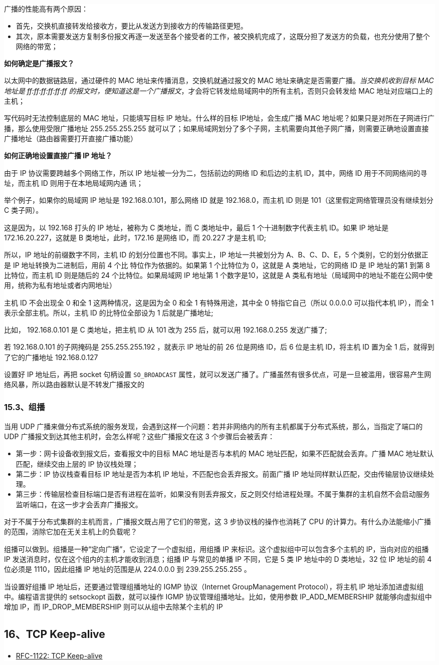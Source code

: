 广播的性能高有两个原因：
- 首先，交换机直接转发给接收方，要比从发送方到接收方的传输路径更短。
- 其次，原本需要发送方复制多份报文再逐一发送至各个接受者的工作，被交换机完成了，这既分担了发送方的负载，也充分使用了整个网络的带宽；

**如何确定是广播报文？**

以太网中的数据链路层，通过硬件的 MAC 地址来传播消息，交换机就通过报文的 MAC 地址来确定是否需要广播。*当交换机收到目标 MAC 地址是 ff:ff:ff:ff:ff:ff 的报文时，便知道这是一个广播报文*，才会将它转发给局域网中的所有主机，否则只会转发给 MAC 地址对应端口上的主机；

写代码时无法控制底层的 MAC 地址，只能填写目标 IP 地址。什么样的目标 IP地址，会生成广播 MAC 地址呢？如果只是对所在子网进行广播，那么使用受限广播地址 $255.255.255.255$ 就可以了；如果局域网划分了多个子网，主机需要向其他子网广播，则需要正确地设置直接广播地址（路由器需要打开直接广播功能）

**如何正确地设置直接广播 IP 地址？**

由于 IP 协议需要跨越多个网络工作，所以 IP 地址被一分为二，包括前边的网络 ID 和后边的主机 ID，其中，网络 ID 用于不同网络间的寻址，而主机 ID 则用于在本地局域网内通
讯；

举个例子，如果你的局域网 IP 地址是 $192.168.0.101$，那么网络 ID 就是 $192.168.0$，而主机 ID 则是 $101$（这里假定网络管理员没有继续划分 C 类子网）。

这是因为，以 192.168 打头的 IP 地址，被称为 C 类地址，而 C 类地址中，最后 1 个十进制数字代表主机 ID。如果 IP 地址是 172.16.20.227，这就是 B 类地址，此时，172.16 是网络 ID，而 20.227 才是主机 ID;

所以，IP 地址的前缀数字不同，主机 ID 的划分位置也不同。事实上，IP 地址一共被划分为 A、B、C、D、E，5 个类别，它的划分依据正是 IP 地址转换为二进制后，用前 4 个比
特位作为依据的。如果第 1 个比特位为 0，这就是 A 类地址，它的网络 ID 是 IP 地址的第1 到第 8 比特位，而主机 ID 则是随后的 24 个比特位。如果局域网 IP 地址第 1 个数字是10，这就是 A 类私有地址（局域网中的地址不能在公网中使用，统称为私有地址或者内网地址）

主机 ID 不会出现全 0 和全 1 这两种情况，这是因为全 0 和全 1 有特殊用途，其中全 0 特指它自己（所以 0.0.0.0 可以指代本机 IP），而全 1 表示全部主机。所以，主机 ID 的比特位全部设为 1 后就是广播地址;

比如， $192.168.0.101$ 是 C 类地址，把主机 ID 从 101 改为 255 后，就可以用 $192.168.0.255$ 发送广播了;

若 $192.168.0.101$ 的子网掩码是 $255.255.255.192$ ，就表示 IP 地址的前 26 位是网络 ID，后 6 位是主机 ID，将主机 ID 置为全 1 后，就得到了它的广播地址 $192.168.0.127$

设置好 IP 地址后，再把 socket 句柄设置 `SO_BROADCAST` 属性，就可以发送广播了。广播虽然有很多优点，可是一旦被滥用，很容易产生网络风暴，所以路由器默认是不转发广播报文的

### 15.3、组播

当用 UDP 广播来做分布式系统的服务发现，会遇到这样一个问题：若并非网络内的所有主机都属于分布式系统，那么，当指定了端口的 UDP 广播报文到达其他主机时，会怎么样呢？这些广播报文在这 3 个步骤后会被丢弃：
- 第一步：网卡设备收到报文后，查看报文中的目标 MAC 地址是否与本机的 MAC 地址匹配，如果不匹配就会丢弃。广播 MAC 地址默认匹配，继续交由上层的 IP 协议栈处理；
- 第二步：IP 协议栈查看目标 IP 地址是否为本机 IP 地址，不匹配也会丢弃报文。前面广播 IP 地址同样默认匹配，交由传输层协议继续处理。
- 第三步：传输层检查目标端口是否有进程在监听，如果没有则丢弃报文，反之则交付给进程处理。不属于集群的主机自然不会启动服务监听端口，在这一步才会丢弃广播报文。 

对于不属于分布式集群的主机而言，广播报文既占用了它们的带宽，这 3 步协议栈的操作也消耗了 CPU 的计算力。有什么办法能缩小广播的范围，消除它加在无关主机上的负载呢？

组播可以做到。组播是一种“定向广播”，它设定了一个虚拟组，用组播 IP 来标识。这个虚拟组中可以包含多个主机的 IP，当向对应的组播 IP 发送消息时，仅在这个组内的主机才能收到消息；组播 IP 与常见的单播 IP 不同，它是 5 类 IP 地址中的 D 类地址，32 位 IP 地址的前 4 位必须是 1110，因此组播 IP 地址的范围是从 $224.0.0.0$ 到 $239.255.255.255$ 。

当设置好组播 IP 地址后，还要通过管理组播地址的 IGMP 协议（Internet GroupManagement Protocol），将主机 IP 地址添加进虚拟组中。编程语言提供的 setsockopt
函数，就可以操作 IGMP 协议管理组播地址。比如，使用参数 IP_ADD_MEMBERSHIP 就能够向虚拟组中增加 IP，而 IP_DROP_MEMBERSHIP 则可以从组中去除某个主机的 IP

## 16、TCP Keep-alive

- [RFC-1122: TCP Keep-alive](https://datatracker.ietf.org/doc/html/rfc1122#page-101)
